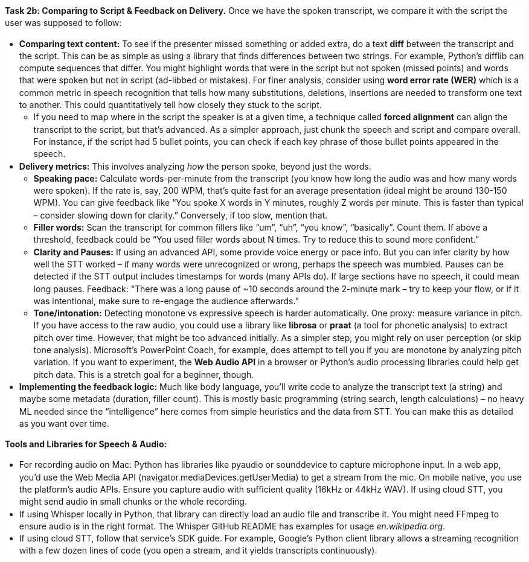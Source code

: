 **Task 2b: Comparing to Script & Feedback on Delivery.** Once we have the spoken transcript, we compare it with the script the user was supposed to follow:
* **Comparing text content:** To see if the presenter missed something or added extra, do a text **diff** between the transcript and the script. This can be as simple as using a library that finds differences between two strings. For example, Python’s difflib can compute sequences that differ. You might highlight words that were in the script but not spoken (missed points) and words that were spoken but not in script (ad-libbed or mistakes). For finer analysis, consider using **word error rate (WER)** which is a common metric in speech recognition that tells how many substitutions, deletions, insertions are needed to transform one text to another. This could quantitatively tell how closely they stuck to the script.
	* If you need to map where in the script the speaker is at a given time, a technique called **forced alignment** can align the transcript to the script, but that’s advanced. As a simpler approach, just chunk the speech and script and compare overall. For instance, if the script had 5 bullet points, you can check if each key phrase of those bullet points appeared in the speech.
* **Delivery metrics:** This involves analyzing *how* the person spoke, beyond just the words.
	* **Speaking pace:** Calculate words-per-minute from the transcript (you know how long the audio was and how many words were spoken). If the rate is, say, 200 WPM, that’s quite fast for an average presentation (ideal might be around 130-150 WPM). You can give feedback like “You spoke X words in Y minutes, roughly Z words per minute. This is faster than typical – consider slowing down for clarity.” Conversely, if too slow, mention that.
	* **Filler words:** Scan the transcript for common fillers like “um”, “uh”, “you know”, “basically”. Count them. If above a threshold, feedback could be “You used filler words about N times. Try to reduce this to sound more confident.”
	* **Clarity and Pauses:** If using an advanced API, some provide voice energy or pace info. But you can infer clarity by how well the STT worked – if many words were unrecognized or wrong, perhaps the speech was mumbled. Pauses can be detected if the STT output includes timestamps for words (many APIs do). If large sections have no speech, it could mean long pauses. Feedback: “There was a long pause of ~10 seconds around the 2-minute mark – try to keep your flow, or if it was intentional, make sure to re-engage the audience afterwards.”
	* **Tone/intonation:** Detecting monotone vs expressive speech is harder automatically. One proxy: measure variance in pitch. If you have access to the raw audio, you could use a library like **librosa** or **praat** (a tool for phonetic analysis) to extract pitch over time. However, that might be too advanced initially. As a simpler step, you might rely on user perception (or skip tone analysis). Microsoft’s PowerPoint Coach, for example, does attempt to tell you if you are monotone by analyzing pitch variation. If you want to experiment, the **Web Audio API** in a browser or Python’s audio processing libraries could help get pitch data. This is a stretch goal for a beginner, though.
* **Implementing the feedback logic:** Much like body language, you’ll write code to analyze the transcript text (a string) and maybe some metadata (duration, filler count). This is mostly basic programming (string search, length calculations) – no heavy ML needed since the “intelligence” here comes from simple heuristics and the data from STT. You can make this as detailed as you want over time.

**Tools and Libraries for Speech & Audio:**

* For recording audio on Mac: Python has libraries like pyaudio or sounddevice to capture microphone input. In a web app, you’d use the Web Media API (navigator.mediaDevices.getUserMedia) to get a stream from the mic. On mobile native, you use the platform’s audio APIs. Ensure you capture audio with sufficient quality (16kHz or 44kHz WAV). If using cloud STT, you might send audio in small chunks or the whole recording.
* If using Whisper locally in Python, that library can directly load an audio file and transcribe it. You might need FFmpeg to ensure audio is in the right format. The Whisper GitHub README has examples for usage _en.wikipedia.org_.
* If using cloud STT, follow that service’s SDK guide. For example, Google’s Python client library allows a streaming recognition with a few dozen lines of code (you open a stream, and it yields transcripts continuously).
